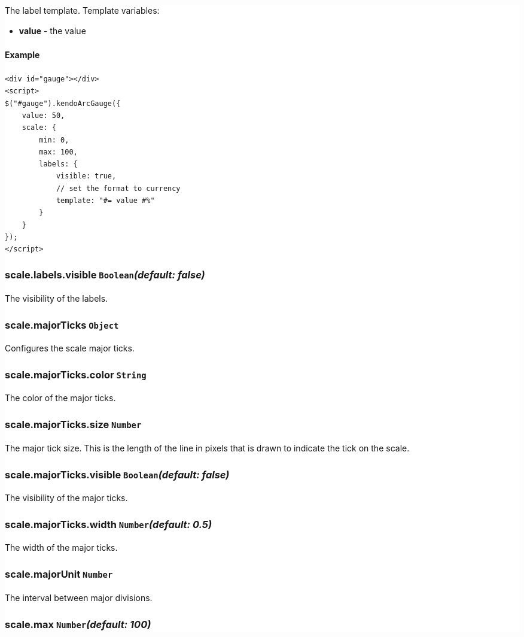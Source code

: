 The label template.
Template variables:
*   **value** - the value

#### Example

    <div id="gauge"></div>
    <script>
    $("#gauge").kendoArcGauge({
        value: 50,
        scale: {
            min: 0,
            max: 100,
            labels: {
                visible: true,
                // set the format to currency
                template: "#= value #%"
            }
        }
    });
    </script>

### scale.labels.visible `Boolean`*(default: false)*

 The visibility of the labels.

### scale.majorTicks `Object`

Configures the scale major ticks.

### scale.majorTicks.color `String`

The color of the major ticks.

### scale.majorTicks.size `Number`

The major tick size.
This is the length of the line in pixels that is drawn to indicate the tick on the scale.

### scale.majorTicks.visible `Boolean`*(default: false)*

The visibility of the major ticks.

### scale.majorTicks.width `Number`*(default: 0.5)*

 The width of the major ticks.

### scale.majorUnit `Number`

The interval between major divisions.

### scale.max `Number`*(default: 100)*
